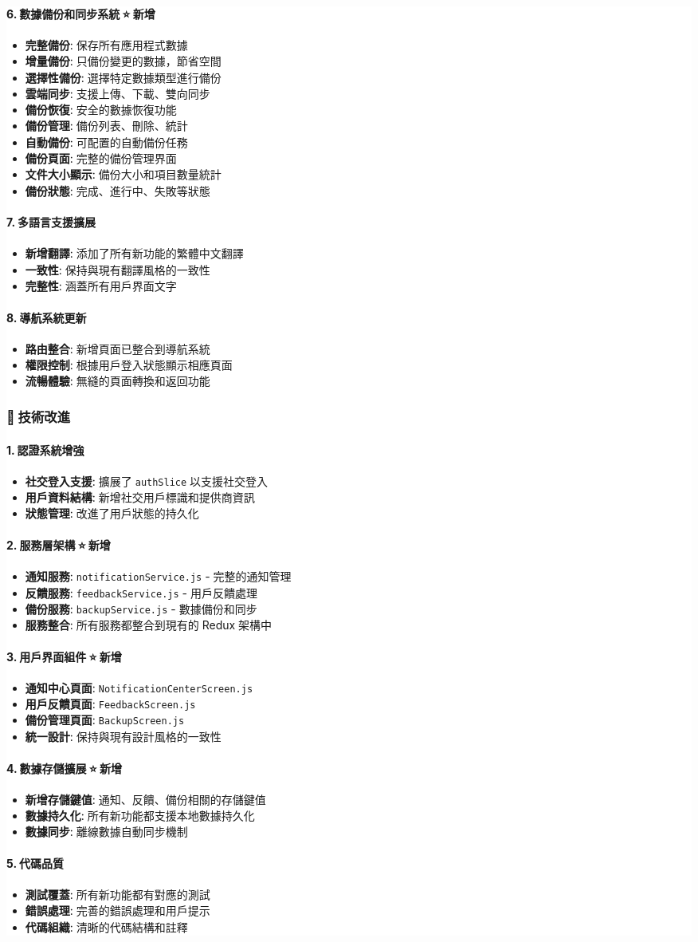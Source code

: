 #### 6. 數據備份和同步系統 ⭐ 新增
- **完整備份**: 保存所有應用程式數據
- **增量備份**: 只備份變更的數據，節省空間
- **選擇性備份**: 選擇特定數據類型進行備份
- **雲端同步**: 支援上傳、下載、雙向同步
- **備份恢復**: 安全的數據恢復功能
- **備份管理**: 備份列表、刪除、統計
- **自動備份**: 可配置的自動備份任務
- **備份頁面**: 完整的備份管理界面
- **文件大小顯示**: 備份大小和項目數量統計
- **備份狀態**: 完成、進行中、失敗等狀態

#### 7. 多語言支援擴展
- **新增翻譯**: 添加了所有新功能的繁體中文翻譯
- **一致性**: 保持與現有翻譯風格的一致性
- **完整性**: 涵蓋所有用戶界面文字

#### 8. 導航系統更新
- **路由整合**: 新增頁面已整合到導航系統
- **權限控制**: 根據用戶登入狀態顯示相應頁面
- **流暢體驗**: 無縫的頁面轉換和返回功能

### 🔧 技術改進

#### 1. 認證系統增強
- **社交登入支援**: 擴展了 `authSlice` 以支援社交登入
- **用戶資料結構**: 新增社交用戶標識和提供商資訊
- **狀態管理**: 改進了用戶狀態的持久化

#### 2. 服務層架構 ⭐ 新增
- **通知服務**: `notificationService.js` - 完整的通知管理
- **反饋服務**: `feedbackService.js` - 用戶反饋處理
- **備份服務**: `backupService.js` - 數據備份和同步
- **服務整合**: 所有服務都整合到現有的 Redux 架構中

#### 3. 用戶界面組件 ⭐ 新增
- **通知中心頁面**: `NotificationCenterScreen.js`
- **用戶反饋頁面**: `FeedbackScreen.js`
- **備份管理頁面**: `BackupScreen.js`
- **統一設計**: 保持與現有設計風格的一致性

#### 4. 數據存儲擴展 ⭐ 新增
- **新增存儲鍵值**: 通知、反饋、備份相關的存儲鍵值
- **數據持久化**: 所有新功能都支援本地數據持久化
- **數據同步**: 離線數據自動同步機制

#### 5. 代碼品質
- **測試覆蓋**: 所有新功能都有對應的測試
- **錯誤處理**: 完善的錯誤處理和用戶提示
- **代碼組織**: 清晰的代碼結構和註釋
